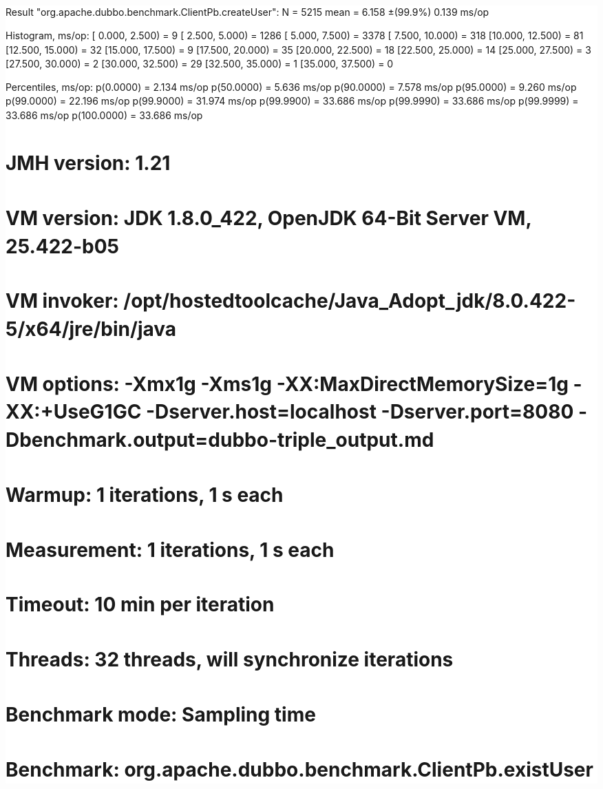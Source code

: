 

Result "org.apache.dubbo.benchmark.ClientPb.createUser":
  N = 5215
  mean =      6.158 ±(99.9%) 0.139 ms/op

  Histogram, ms/op:
    [ 0.000,  2.500) = 9 
    [ 2.500,  5.000) = 1286 
    [ 5.000,  7.500) = 3378 
    [ 7.500, 10.000) = 318 
    [10.000, 12.500) = 81 
    [12.500, 15.000) = 32 
    [15.000, 17.500) = 9 
    [17.500, 20.000) = 35 
    [20.000, 22.500) = 18 
    [22.500, 25.000) = 14 
    [25.000, 27.500) = 3 
    [27.500, 30.000) = 2 
    [30.000, 32.500) = 29 
    [32.500, 35.000) = 1 
    [35.000, 37.500) = 0 

  Percentiles, ms/op:
      p(0.0000) =      2.134 ms/op
     p(50.0000) =      5.636 ms/op
     p(90.0000) =      7.578 ms/op
     p(95.0000) =      9.260 ms/op
     p(99.0000) =     22.196 ms/op
     p(99.9000) =     31.974 ms/op
     p(99.9900) =     33.686 ms/op
     p(99.9990) =     33.686 ms/op
     p(99.9999) =     33.686 ms/op
    p(100.0000) =     33.686 ms/op


# JMH version: 1.21
# VM version: JDK 1.8.0_422, OpenJDK 64-Bit Server VM, 25.422-b05
# VM invoker: /opt/hostedtoolcache/Java_Adopt_jdk/8.0.422-5/x64/jre/bin/java
# VM options: -Xmx1g -Xms1g -XX:MaxDirectMemorySize=1g -XX:+UseG1GC -Dserver.host=localhost -Dserver.port=8080 -Dbenchmark.output=dubbo-triple_output.md
# Warmup: 1 iterations, 1 s each
# Measurement: 1 iterations, 1 s each
# Timeout: 10 min per iteration
# Threads: 32 threads, will synchronize iterations
# Benchmark mode: Sampling time
# Benchmark: org.apache.dubbo.benchmark.ClientPb.existUser
